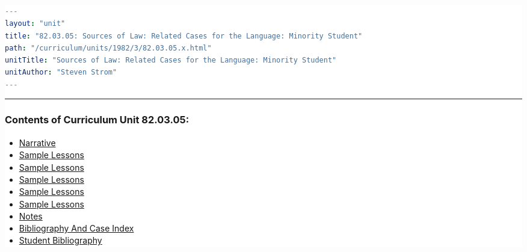 ```yaml
---
layout: "unit"
title: "82.03.05: Sources of Law: Related Cases for the Language: Minority Student"
path: "/curriculum/units/1982/3/82.03.05.x.html"
unitTitle: "Sources of Law: Related Cases for the Language: Minority Student"
unitAuthor: "Steven Strom"
---
```

<body>
<hr/>
 <h3>
  Contents of Curriculum Unit 82.03.05:
 </h3>
 <ul>
  <a href="#a">
   <li>
    Narrative
   </li>
  </a>
  <a href="#b">
   <li>
    Sample Lessons
   </li>
  </a>
  <a href="#c">
   <li>
    Sample Lessons
   </li>
  </a>
  <a href="#d">
   <li>
    Sample Lessons
   </li>
  </a>
  <a href="#e">
   <li>
    Sample Lessons
   </li>
  </a>
  <a href="#f">
   <li>
    Sample Lessons
   </li>
  </a>
  <a href="#g">
   <li>
    Notes
   </li>
  </a>
  <a href="#h">
   <li>
    Bibliography And Case Index
   </li>
  </a>
  <a href="#i">
   <li>
    Student Bibliography
   </li>
  </a>
 </ul>
 <h3>
  <a href="../../../guides/1982/3/82.03.05.x.html">